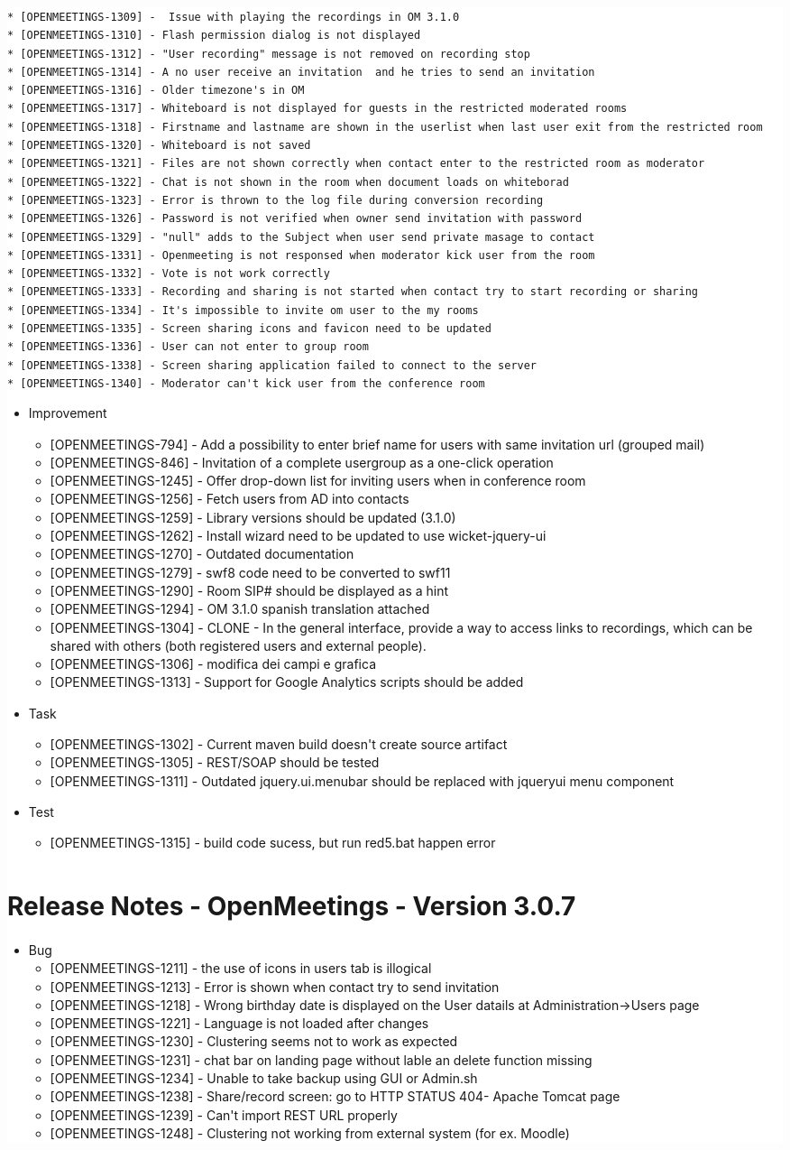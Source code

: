     * [OPENMEETINGS-1309] -  Issue with playing the recordings in OM 3.1.0
    * [OPENMEETINGS-1310] - Flash permission dialog is not displayed
    * [OPENMEETINGS-1312] - "User recording" message is not removed on recording stop
    * [OPENMEETINGS-1314] - A no user receive an invitation  and he tries to send an invitation 
    * [OPENMEETINGS-1316] - Older timezone's in OM
    * [OPENMEETINGS-1317] - Whiteboard is not displayed for guests in the restricted moderated rooms
    * [OPENMEETINGS-1318] - Firstname and lastname are shown in the userlist when last user exit from the restricted room
    * [OPENMEETINGS-1320] - Whiteboard is not saved
    * [OPENMEETINGS-1321] - Files are not shown correctly when contact enter to the restricted room as moderator
    * [OPENMEETINGS-1322] - Chat is not shown in the room when document loads on whiteborad
    * [OPENMEETINGS-1323] - Error is thrown to the log file during conversion recording
    * [OPENMEETINGS-1326] - Password is not verified when owner send invitation with password
    * [OPENMEETINGS-1329] - "null" adds to the Subject when user send private masage to contact
    * [OPENMEETINGS-1331] - Openmeeting is not responsed when moderator kick user from the room
    * [OPENMEETINGS-1332] - Vote is not work correctly
    * [OPENMEETINGS-1333] - Recording and sharing is not started when contact try to start recording or sharing 
    * [OPENMEETINGS-1334] - It's impossible to invite om user to the my rooms
    * [OPENMEETINGS-1335] - Screen sharing icons and favicon need to be updated
    * [OPENMEETINGS-1336] - User can not enter to group room
    * [OPENMEETINGS-1338] - Screen sharing application failed to connect to the server
    * [OPENMEETINGS-1340] - Moderator can't kick user from the conference room

* Improvement
    * [OPENMEETINGS-794] - Add a possibility to enter brief name for users with same invitation url (grouped mail)
    * [OPENMEETINGS-846] - Invitation of a complete usergroup as a one-click operation
    * [OPENMEETINGS-1245] - Offer drop-down list for inviting users when in conference room
    * [OPENMEETINGS-1256] - Fetch users from AD into contacts
    * [OPENMEETINGS-1259] - Library versions should be updated (3.1.0)
    * [OPENMEETINGS-1262] - Install wizard need to be updated to use wicket-jquery-ui
    * [OPENMEETINGS-1270] - Outdated documentation
    * [OPENMEETINGS-1279] - swf8 code need to be converted to swf11
    * [OPENMEETINGS-1290] - Room SIP# should be displayed as a hint
    * [OPENMEETINGS-1294] - OM 3.1.0 spanish translation attached
    * [OPENMEETINGS-1304] - CLONE - In the general interface, provide a way to access links to recordings, which can be shared with others (both registered users and external people).
    * [OPENMEETINGS-1306] - modifica dei campi e grafica
    * [OPENMEETINGS-1313] - Support for Google Analytics scripts should be added

* Task
    * [OPENMEETINGS-1302] - Current maven build doesn't create source artifact
    * [OPENMEETINGS-1305] - REST/SOAP should be tested
    * [OPENMEETINGS-1311] - Outdated jquery.ui.menubar should be replaced with jqueryui menu component

* Test
    * [OPENMEETINGS-1315] - build code sucess, but run red5.bat happen error


Release Notes - OpenMeetings - Version 3.0.7
================================================================================================================
* Bug
    * [OPENMEETINGS-1211] - the use of icons in users tab is illogical
    * [OPENMEETINGS-1213] - Error is shown when contact try to send invitation
    * [OPENMEETINGS-1218] - Wrong birthday date is displayed on the User datails at Administration->Users page
    * [OPENMEETINGS-1221] - Language is not loaded after changes
    * [OPENMEETINGS-1230] - Clustering seems not to work as expected
    * [OPENMEETINGS-1231] - chat bar on landing page without lable an delete function missing
    * [OPENMEETINGS-1234] - Unable to take backup using GUI or Admin.sh
    * [OPENMEETINGS-1238] - Share/record screen: go to HTTP STATUS 404- Apache Tomcat page
    * [OPENMEETINGS-1239] - Can't import REST URL properly
    * [OPENMEETINGS-1248] - Clustering not working from external system (for ex. Moodle)